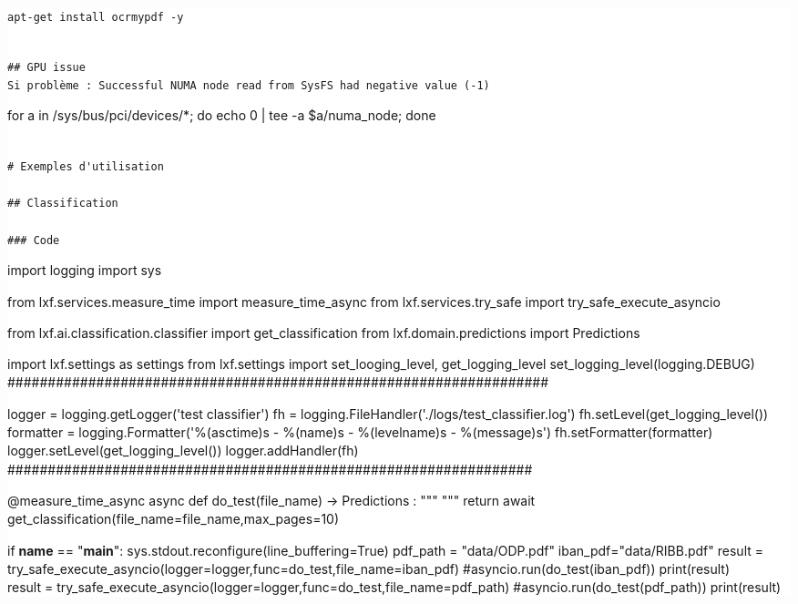     apt-get install ocrmypdf -y    

``` 

## GPU issue 
Si problème : Successful NUMA node read from SysFS had negative value (-1) 

```
for a in /sys/bus/pci/devices/*; do echo 0 |  tee -a $a/numa_node; done

```

# Exemples d'utilisation 

## Classification  

### Code 
```
import logging
import sys

from lxf.services.measure_time import measure_time_async
from lxf.services.try_safe import try_safe_execute_asyncio



from lxf.ai.classification.classifier import get_classification
from lxf.domain.predictions import  Predictions

import lxf.settings as settings 
from lxf.settings import set_looging_level, get_logging_level
set_logging_level(logging.DEBUG)
###################################################################

logger = logging.getLogger('test classifier')
fh = logging.FileHandler('./logs/test_classifier.log')
fh.setLevel(get_logging_level())
formatter = logging.Formatter('%(asctime)s - %(name)s - %(levelname)s - %(message)s')
fh.setFormatter(formatter)
logger.setLevel(get_logging_level())
logger.addHandler(fh)
#################################################################

@measure_time_async
async def do_test(file_name) -> Predictions :
    """
    """
    return await get_classification(file_name=file_name,max_pages=10)


if __name__ == "__main__":
    sys.stdout.reconfigure(line_buffering=True) 
    pdf_path = "data/ODP.pdf"
    iban_pdf="data/RIBB.pdf"
    result = try_safe_execute_asyncio(logger=logger,func=do_test,file_name=iban_pdf) #asyncio.run(do_test(iban_pdf))
    print(result)    
    result = try_safe_execute_asyncio(logger=logger,func=do_test,file_name=pdf_path) #asyncio.run(do_test(pdf_path))
    print(result)
